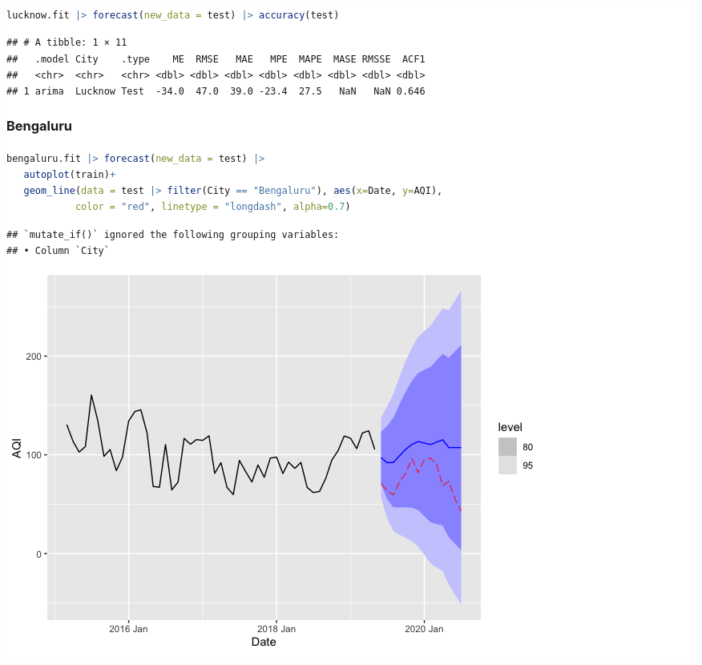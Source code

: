``` r
lucknow.fit |> forecast(new_data = test) |> accuracy(test)
```

    ## # A tibble: 1 × 11
    ##   .model City    .type    ME  RMSE   MAE   MPE  MAPE  MASE RMSSE  ACF1
    ##   <chr>  <chr>   <chr> <dbl> <dbl> <dbl> <dbl> <dbl> <dbl> <dbl> <dbl>
    ## 1 arima  Lucknow Test  -34.0  47.0  39.0 -23.4  27.5   NaN   NaN 0.646

### Bengaluru

``` r
bengaluru.fit |> forecast(new_data = test) |>
   autoplot(train)+
   geom_line(data = test |> filter(City == "Bengaluru"), aes(x=Date, y=AQI), 
            color = "red", linetype = "longdash", alpha=0.7)
```

    ## `mutate_if()` ignored the following grouping variables:
    ## • Column `City`

![](Final-report_files/figure-gfm/unnamed-chunk-31-1.png)
